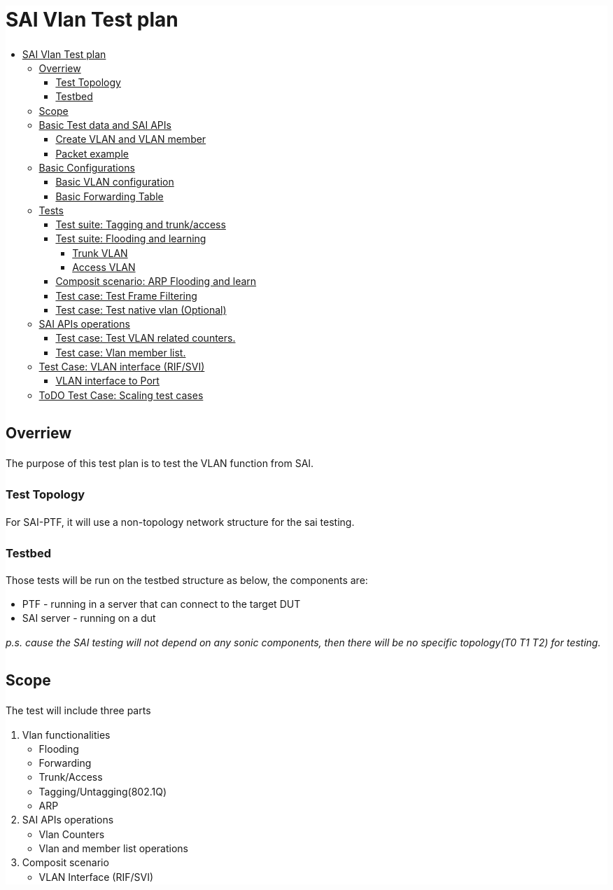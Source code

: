 # SAI Vlan Test plan
- [SAI Vlan Test plan](#sai-vlan-test-plan)
  - [Overriew](#overriew)
    - [Test Topology](#test-topology)
    - [Testbed](#testbed)
  - [Scope](#scope)
  - [Basic Test data and SAI APIs](#basic-test-data-and-sai-apis)
    - [Create VLAN and VLAN member](#create-vlan-and-vlan-member)
    - [Packet example](#packet-example)
  - [Basic Configurations](#basic-configurations)
    - [Basic VLAN configuration](#basic-vlan-configuration)
    - [Basic Forwarding Table](#basic-forwarding-table)
  - [Tests](#tests)
    - [Test suite: Tagging and trunk/access](#test-suite-tagging-and-trunkaccess)
    - [Test suite: Flooding and learning](#test-suite-flooding-and-learning)
      - [Trunk VLAN](#trunk-vlan)
      - [Access VLAN](#access-vlan)
    - [Composit scenario: ARP Flooding and learn](#composit-scenario-arp-flooding-and-learn)
    - [Test case: Test Frame Filtering](#test-case-test-frame-filtering)
    - [Test case: Test native vlan (Optional)](#test-case-test-native-vlan-optional)
  - [SAI APIs operations](#sai-apis-operations)
    - [Test case: Test VLAN related counters.](#test-case-test-vlan-related-counters)
    - [Test case: Vlan member list.](#test-case-vlan-member-list)
  - [Test Case: VLAN interface (RIF/SVI)](#test-case-vlan-interface-rifsvi)
    - [VLAN interface to Port](#vlan-interface-to-port)
  - [ToDO Test Case: Scaling test cases](#todo-test-case-scaling-test-cases)
## Overriew
The purpose of this test plan is to test the VLAN function from SAI.

### Test Topology
For SAI-PTF, it will use a non-topology network structure for the sai testing. 

### Testbed
Those tests will be run on the testbed structure as below, the components are:
* PTF - running in a server that can connect to the target DUT
* SAI server - running on a dut
  

*p.s. cause the SAI testing will not depend on any sonic components, then there will be no specific topology(T0 T1 T2) for testing.*
## Scope
The test will include three parts
1. Vlan functionalities
   - Flooding
   - Forwarding
   - Trunk/Access
   - Tagging/Untagging(802.1Q)
   - ARP 
2. SAI APIs operations
   - Vlan Counters
   - Vlan and member list operations
3. Composit scenario
   - VLAN Interface (RIF/SVI)
